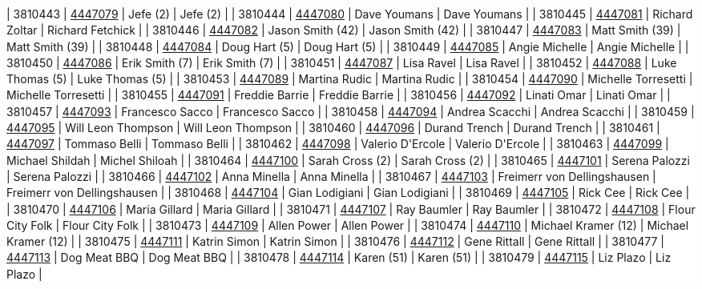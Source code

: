 | 3810443 | [4447079](https://www.discogs.com/artist/4447079) | Jefe (2) | Jefe (2) |
| 3810444 | [4447080](https://www.discogs.com/artist/4447080) | Dave Youmans | Dave Youmans |
| 3810445 | [4447081](https://www.discogs.com/artist/4447081) | Richard Zoltar | Richard Fetchick |
| 3810446 | [4447082](https://www.discogs.com/artist/4447082) | Jason Smith (42) | Jason Smith (42) |
| 3810447 | [4447083](https://www.discogs.com/artist/4447083) | Matt Smith (39) | Matt Smith (39) |
| 3810448 | [4447084](https://www.discogs.com/artist/4447084) | Doug Hart (5) | Doug Hart (5) |
| 3810449 | [4447085](https://www.discogs.com/artist/4447085) | Angie Michelle | Angie Michelle |
| 3810450 | [4447086](https://www.discogs.com/artist/4447086) | Erik Smith (7) | Erik Smith (7) |
| 3810451 | [4447087](https://www.discogs.com/artist/4447087) | Lisa Ravel | Lisa Ravel |
| 3810452 | [4447088](https://www.discogs.com/artist/4447088) | Luke Thomas (5) | Luke Thomas (5) |
| 3810453 | [4447089](https://www.discogs.com/artist/4447089) | Martina Rudic | Martina Rudic |
| 3810454 | [4447090](https://www.discogs.com/artist/4447090) | Michelle Torresetti | Michelle Torresetti |
| 3810455 | [4447091](https://www.discogs.com/artist/4447091) | Freddie Barrie | Freddie Barrie |
| 3810456 | [4447092](https://www.discogs.com/artist/4447092) | Linati Omar | Linati Omar |
| 3810457 | [4447093](https://www.discogs.com/artist/4447093) | Francesco Sacco | Francesco Sacco |
| 3810458 | [4447094](https://www.discogs.com/artist/4447094) | Andrea Scacchi | Andrea Scacchi |
| 3810459 | [4447095](https://www.discogs.com/artist/4447095) | Will Leon Thompson | Will Leon Thompson |
| 3810460 | [4447096](https://www.discogs.com/artist/4447096) | Durand Trench | Durand Trench |
| 3810461 | [4447097](https://www.discogs.com/artist/4447097) | Tommaso Belli | Tommaso Belli |
| 3810462 | [4447098](https://www.discogs.com/artist/4447098) | Valerio D'Ercole | Valerio D'Ercole |
| 3810463 | [4447099](https://www.discogs.com/artist/4447099) | Michael Shildah | Michel Shiloah |
| 3810464 | [4447100](https://www.discogs.com/artist/4447100) | Sarah Cross (2) | Sarah Cross (2) |
| 3810465 | [4447101](https://www.discogs.com/artist/4447101) | Serena Palozzi | Serena Palozzi |
| 3810466 | [4447102](https://www.discogs.com/artist/4447102) | Anna Minella | Anna Minella |
| 3810467 | [4447103](https://www.discogs.com/artist/4447103) | Freimerr von Dellingshausen | Freimerr von Dellingshausen |
| 3810468 | [4447104](https://www.discogs.com/artist/4447104) | Gian Lodigiani | Gian Lodigiani |
| 3810469 | [4447105](https://www.discogs.com/artist/4447105) | Rick Cee | Rick Cee |
| 3810470 | [4447106](https://www.discogs.com/artist/4447106) | Maria Gillard | Maria Gillard |
| 3810471 | [4447107](https://www.discogs.com/artist/4447107) | Ray Baumler | Ray Baumler |
| 3810472 | [4447108](https://www.discogs.com/artist/4447108) | Flour City Folk | Flour City Folk |
| 3810473 | [4447109](https://www.discogs.com/artist/4447109) | Allen Power | Allen Power |
| 3810474 | [4447110](https://www.discogs.com/artist/4447110) | Michael Kramer (12) | Michael Kramer (12) |
| 3810475 | [4447111](https://www.discogs.com/artist/4447111) | Katrin Simon | Katrin Simon |
| 3810476 | [4447112](https://www.discogs.com/artist/4447112) | Gene Rittall | Gene Rittall |
| 3810477 | [4447113](https://www.discogs.com/artist/4447113) | Dog Meat BBQ | Dog Meat BBQ |
| 3810478 | [4447114](https://www.discogs.com/artist/4447114) | Karen (51) | Karen (51) |
| 3810479 | [4447115](https://www.discogs.com/artist/4447115) | Liz Plazo | Liz Plazo |
